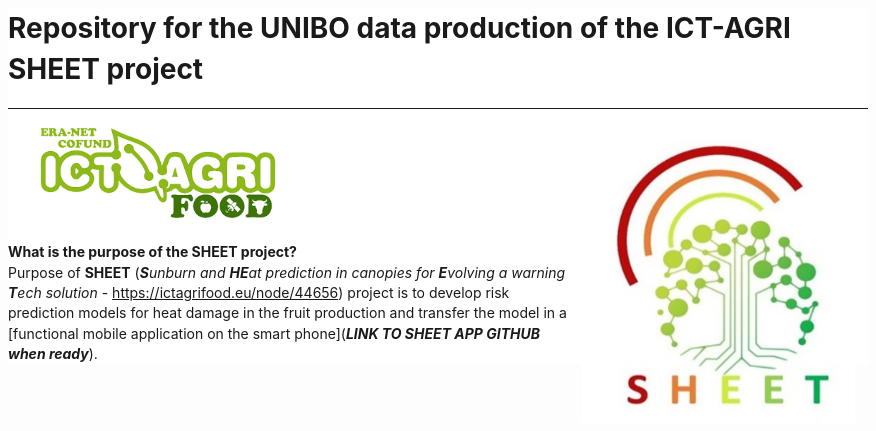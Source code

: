 # Repository for the UNIBO data production of the ICT-AGRI  SHEET project
____

<img src="./Docs/ICT_agrifood.png" width="300" height="100">

<img src="./Docs/SHEET Logo.png" width="300" height="300" align="right">

<br>

**What is the purpose of the SHEET project?**\
Purpose of **SHEET** (***S**unburn and **HE**at prediction in canopies for **E**volving a warning **T**ech solution* - https://ictagrifood.eu/node/44656) project is to develop risk prediction models for heat damage in the fruit production and transfer the model in a [functional mobile application on the smart phone](***LINK TO SHEET APP GITHUB when ready***).
